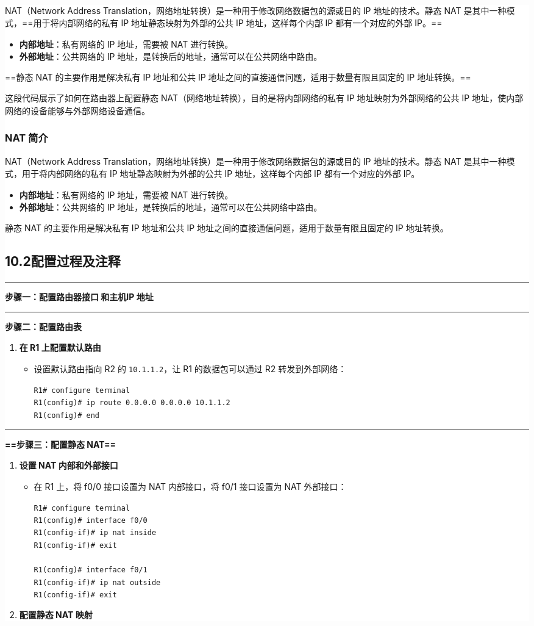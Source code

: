 NAT（Network Address Translation，网络地址转换）是一种用于修改网络数据包的源或目的 IP 地址的技术。静态 NAT 是其中一种模式，==用于将内部网络的私有 IP 地址静态映射为外部的公共 IP 地址，这样每个内部 IP 都有一个对应的外部 IP。==

- **内部地址**：私有网络的 IP 地址，需要被 NAT 进行转换。
- **外部地址**：公共网络的 IP 地址，是转换后的地址，通常可以在公共网络中路由。

==静态 NAT 的主要作用是解决私有 IP 地址和公共 IP 地址之间的直接通信问题，适用于数量有限且固定的 IP 地址转换。==



这段代码展示了如何在路由器上配置静态 NAT（网络地址转换），目的是将内部网络的私有 IP 地址映射为外部网络的公共 IP 地址，使内部网络的设备能够与外部网络设备通信。

### NAT 简介
NAT（Network Address Translation，网络地址转换）是一种用于修改网络数据包的源或目的 IP 地址的技术。静态 NAT 是其中一种模式，用于将内部网络的私有 IP 地址静态映射为外部的公共 IP 地址，这样每个内部 IP 都有一个对应的外部 IP。

- **内部地址**：私有网络的 IP 地址，需要被 NAT 进行转换。
- **外部地址**：公共网络的 IP 地址，是转换后的地址，通常可以在公共网络中路由。

静态 NAT 的主要作用是解决私有 IP 地址和公共 IP 地址之间的直接通信问题，适用于数量有限且固定的 IP 地址转换。

## 10.2配置过程及注释

---

**步骤一：配置路由器接口 和主机IP 地址**

---

**步骤二：配置路由表**

1. **在 R1 上配置默认路由**
   
   - 设置默认路由指向 R2 的 `10.1.1.2`，让 R1 的数据包可以通过 R2 转发到外部网络：
     ```shell
     R1# configure terminal
     R1(config)# ip route 0.0.0.0 0.0.0.0 10.1.1.2
     R1(config)# end
     ```
---

**==步骤三：配置静态 NAT==**

1. **设置 NAT 内部和外部接口**

   - 在 R1 上，将 f0/0 接口设置为 NAT 内部接口，将 f0/1 接口设置为 NAT 外部接口：
     ```shell
     R1# configure terminal
     R1(config)# interface f0/0
     R1(config-if)# ip nat inside
     R1(config-if)# exit
     
     R1(config)# interface f0/1
     R1(config-if)# ip nat outside
     R1(config-if)# exit
     ```

2. **配置静态 NAT 映射**
